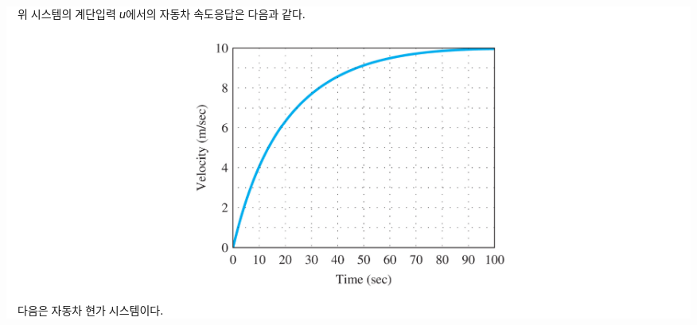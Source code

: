 　위 시스템의 계단입력 $u$에서의 자동차 속도응답은 다음과 같다.<br/>
<p align="center"><img src="/assets/img/Automatic-Control-Systems/1장-피드백-제어의-개요와-간략한-역사/2-1-3.png" width="400"></p>

　다음은 자동차 현가 시스템이다.<br/>